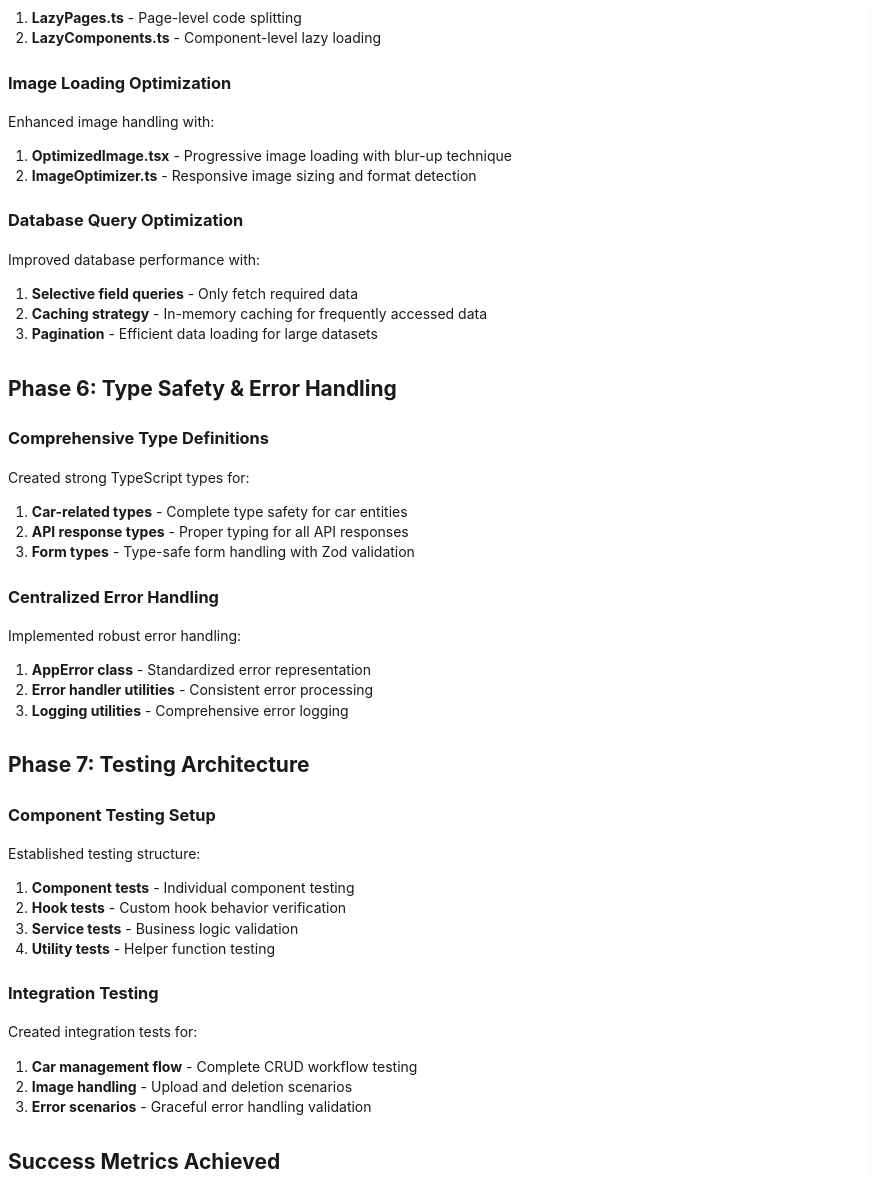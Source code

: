 1. **LazyPages.ts** - Page-level code splitting
2. **LazyComponents.ts** - Component-level lazy loading

### Image Loading Optimization
Enhanced image handling with:

1. **OptimizedImage.tsx** - Progressive image loading with blur-up technique
2. **ImageOptimizer.ts** - Responsive image sizing and format detection

### Database Query Optimization
Improved database performance with:

1. **Selective field queries** - Only fetch required data
2. **Caching strategy** - In-memory caching for frequently accessed data
3. **Pagination** - Efficient data loading for large datasets

## Phase 6: Type Safety & Error Handling

### Comprehensive Type Definitions
Created strong TypeScript types for:

1. **Car-related types** - Complete type safety for car entities
2. **API response types** - Proper typing for all API responses
3. **Form types** - Type-safe form handling with Zod validation

### Centralized Error Handling
Implemented robust error handling:

1. **AppError class** - Standardized error representation
2. **Error handler utilities** - Consistent error processing
3. **Logging utilities** - Comprehensive error logging

## Phase 7: Testing Architecture

### Component Testing Setup
Established testing structure:

1. **Component tests** - Individual component testing
2. **Hook tests** - Custom hook behavior verification
3. **Service tests** - Business logic validation
4. **Utility tests** - Helper function testing

### Integration Testing
Created integration tests for:

1. **Car management flow** - Complete CRUD workflow testing
2. **Image handling** - Upload and deletion scenarios
3. **Error scenarios** - Graceful error handling validation

## Success Metrics Achieved
